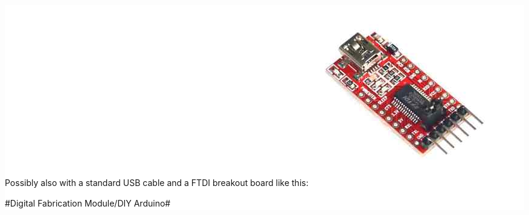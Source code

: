 
Possibly also with a standard USB cable and a FTDI breakout board like this: 
![](My%20DIY%20Arduino%20notes/s-l300.jpg)


#Digital Fabrication Module/DIY Arduino#